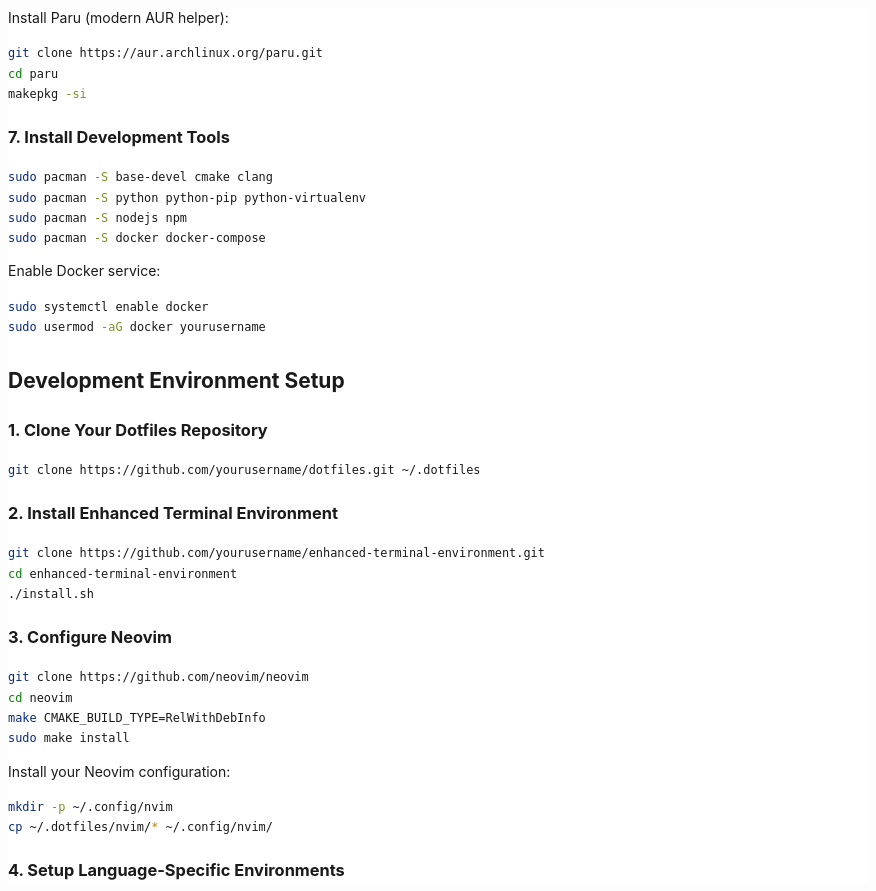 Install Paru (modern AUR helper):
```bash
git clone https://aur.archlinux.org/paru.git
cd paru
makepkg -si
```

### 7. Install Development Tools

```bash
sudo pacman -S base-devel cmake clang
sudo pacman -S python python-pip python-virtualenv
sudo pacman -S nodejs npm
sudo pacman -S docker docker-compose
```

Enable Docker service:
```bash
sudo systemctl enable docker
sudo usermod -aG docker yourusername
```

## Development Environment Setup

### 1. Clone Your Dotfiles Repository

```bash
git clone https://github.com/yourusername/dotfiles.git ~/.dotfiles
```

### 2. Install Enhanced Terminal Environment

```bash
git clone https://github.com/yourusername/enhanced-terminal-environment.git
cd enhanced-terminal-environment
./install.sh
```

### 3. Configure Neovim

```bash
git clone https://github.com/neovim/neovim
cd neovim
make CMAKE_BUILD_TYPE=RelWithDebInfo
sudo make install
```

Install your Neovim configuration:
```bash
mkdir -p ~/.config/nvim
cp ~/.dotfiles/nvim/* ~/.config/nvim/
```

### 4. Setup Language-Specific Environments
